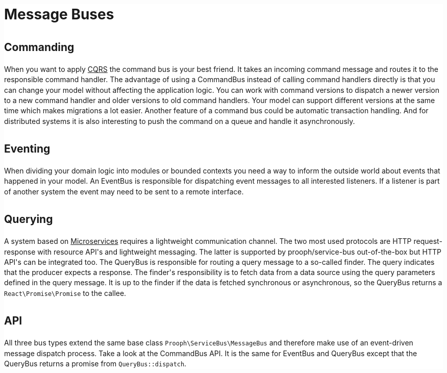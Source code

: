 # Message Buses

## Commanding

When you want to apply [CQRS](http://cqrs.files.wordpress.com/2010/11/cqrs_documents.pdf) the command bus is
your best friend.
It takes an incoming command message and routes it to the responsible command handler.
The advantage of using a CommandBus instead of calling command handlers directly is that you can change your model
without affecting the application logic. You can work with command versions to dispatch a newer version to a new
command handler and older versions to old command handlers. Your model can support different versions at the same
time which makes migrations a lot easier.
Another feature of a command bus could be automatic transaction handling.
And for distributed systems it is also interesting to push the command on a queue and handle it asynchronously.

## Eventing

When dividing your domain logic into modules or bounded contexts you need a way to inform the outside world
about events that happened in your model.
An EventBus is responsible for dispatching event messages to all interested listeners. If a listener is part of
another system the event may need to be sent to a remote interface.

## Querying

A system based on [Microservices](http://martinfowler.com/articles/microservices.html) requires a lightweight
communication channel.
The two most used protocols are HTTP request-response with resource API's and lightweight messaging. The latter
is supported by prooph/service-bus out-of-the-box but HTTP API's can be integrated too.
The QueryBus is responsible for routing a query message to a so-called finder. The query indicates that the
producer expects a response.
The finder's responsibility is to fetch data from a data source using the query parameters defined in the query
message. It is up to the finder if the data is fetched synchronous or asynchronous, so the QueryBus returns
a `React\Promise\Promise` to the callee.

## API

All three bus types extend the same base class `Prooph\ServiceBus\MessageBus` and therefore make use of an
event-driven message dispatch process. Take a look at the CommandBus API. It is the same for EventBus and
QueryBus except that the QueryBus returns a promise from `QueryBus::dispatch`.

